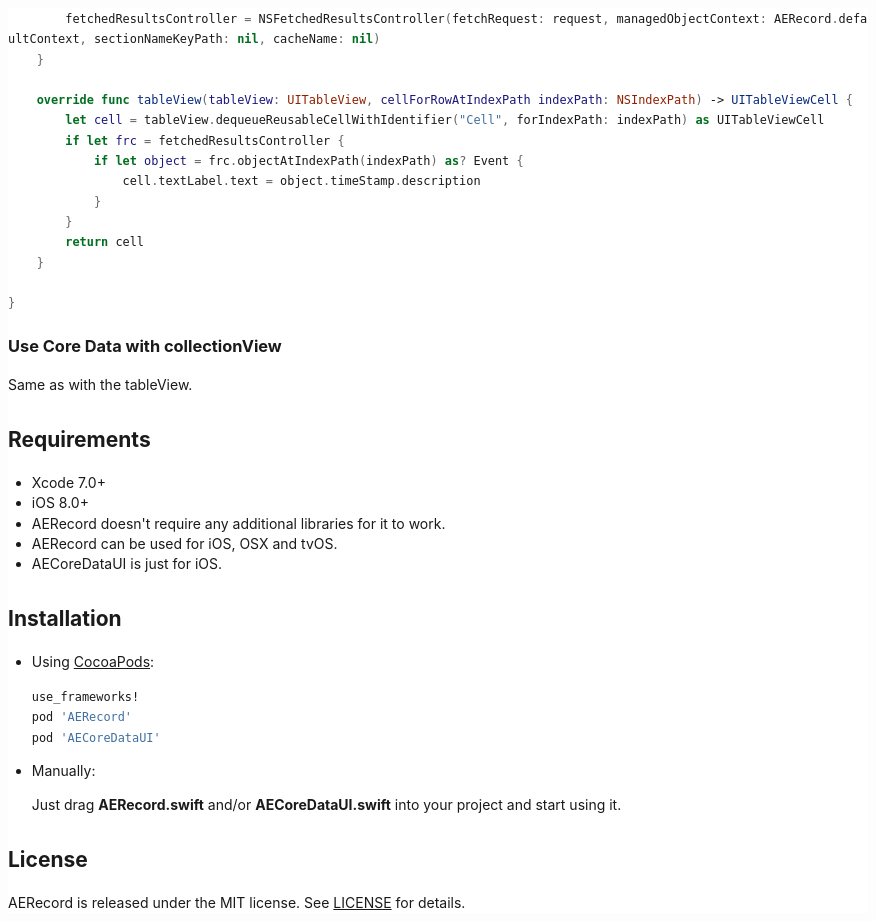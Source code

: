 ```swift
	    fetchedResultsController = NSFetchedResultsController(fetchRequest: request, managedObjectContext: AERecord.defaultContext, sectionNameKeyPath: nil, cacheName: nil)
	}

	override func tableView(tableView: UITableView, cellForRowAtIndexPath indexPath: NSIndexPath) -> UITableViewCell {
	    let cell = tableView.dequeueReusableCellWithIdentifier("Cell", forIndexPath: indexPath) as UITableViewCell
	    if let frc = fetchedResultsController {
	        if let object = frc.objectAtIndexPath(indexPath) as? Event {
	            cell.textLabel.text = object.timeStamp.description
	        }
	    }
	    return cell
	}

}
```

### Use Core Data with collectionView
Same as with the tableView.


## Requirements
- Xcode 7.0+
- iOS 8.0+
- AERecord doesn't require any additional libraries for it to work.
- AERecord can be used for iOS, OSX and tvOS.
- AECoreDataUI is just for iOS.


## Installation

- Using [CocoaPods](http://cocoapods.org/):

  ```ruby
  use_frameworks!
  pod 'AERecord'
  pod 'AECoreDataUI'
  ```

- Manually:

  Just drag **AERecord.swift** and/or **AECoreDataUI.swift** into your project and start using it.


## License
AERecord is released under the MIT license. See [LICENSE](LICENSE) for details.
